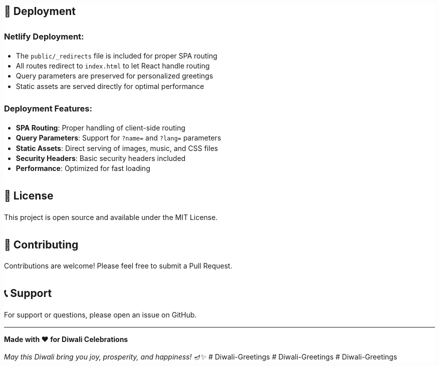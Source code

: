 ## 🚀 **Deployment**

### **Netlify Deployment:**
- The `public/_redirects` file is included for proper SPA routing
- All routes redirect to `index.html` to let React handle routing
- Query parameters are preserved for personalized greetings
- Static assets are served directly for optimal performance

### **Deployment Features:**
- **SPA Routing**: Proper handling of client-side routing
- **Query Parameters**: Support for `?name=` and `?lang=` parameters
- **Static Assets**: Direct serving of images, music, and CSS files
- **Security Headers**: Basic security headers included
- **Performance**: Optimized for fast loading

## 📄 License

This project is open source and available under the MIT License.

## 🤝 Contributing

Contributions are welcome! Please feel free to submit a Pull Request.

## 📞 Support

For support or questions, please open an issue on GitHub.

---

**Made with ❤️ for Diwali Celebrations**

*May this Diwali bring you joy, prosperity, and happiness!* 🪔✨
#   D i w a l i - G r e e t i n g s 
 
 #   D i w a l i - G r e e t i n g s 
 
 #   D i w a l i - G r e e t i n g s 
 
 
